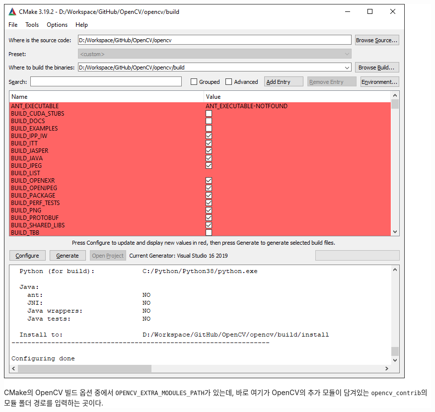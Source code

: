 ![그림 8-1. OpenCV 빌드 옵션 목록 (윈도우)](/images/docs/opencv/opencv_win_cmake_config.png)

CMake의 OpenCV 빌드 옵션 중에서 `OPENCV_EXTRA_MODULES_PATH`가 있는데, 바로 여기가 OpenCV의 추가 모듈이 담겨있는 `opencv_contrib`의 모듈 폴더 경로를 입력하는 곳이다.
